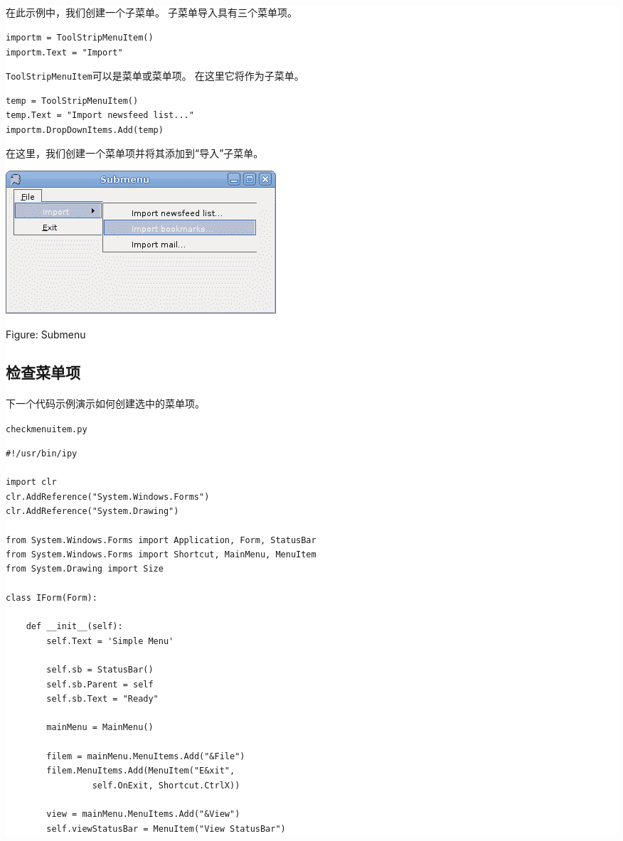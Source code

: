 在此示例中，我们创建一个子菜单。 子菜单导入具有三个菜单项。

```
importm = ToolStripMenuItem()
importm.Text = "Import"

```

`ToolStripMenuItem`可以是菜单或菜单项。 在这里它将作为子菜单。

```
temp = ToolStripMenuItem()
temp.Text = "Import newsfeed list..."
importm.DropDownItems.Add(temp)

```

在这里，我们创建一个菜单项并将其添加到“导入”子菜单。

![Submenu](img/5e4e9829118dbfc67827769ab2203a3e.jpg)

Figure: Submenu

## 检查菜单项

下一个代码示例演示如何创建选中的菜单项。

`checkmenuitem.py`

```
#!/usr/bin/ipy

import clr
clr.AddReference("System.Windows.Forms")
clr.AddReference("System.Drawing")

from System.Windows.Forms import Application, Form, StatusBar
from System.Windows.Forms import Shortcut, MainMenu, MenuItem
from System.Drawing import Size

class IForm(Form):

    def __init__(self):
        self.Text = 'Simple Menu'

        self.sb = StatusBar()
        self.sb.Parent = self
        self.sb.Text = "Ready"

        mainMenu = MainMenu()

        filem = mainMenu.MenuItems.Add("&File")    
        filem.MenuItems.Add(MenuItem("E&xit", 
                 self.OnExit, Shortcut.CtrlX))

        view = mainMenu.MenuItems.Add("&View")
        self.viewStatusBar = MenuItem("View StatusBar")
```